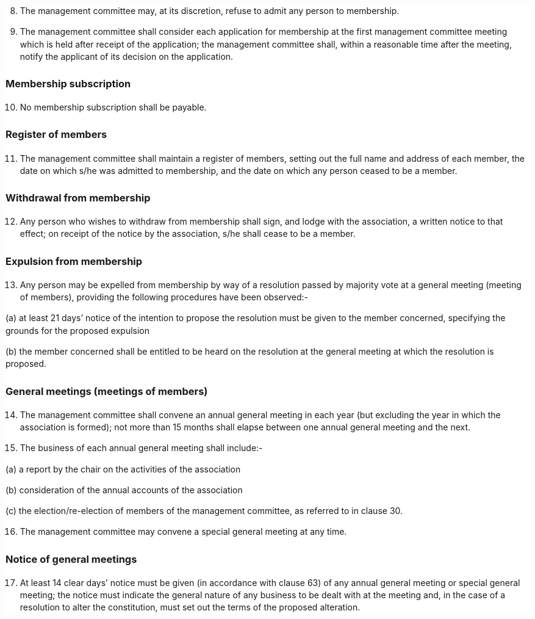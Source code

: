 8)	The management committee may, at its discretion, refuse to admit any person to membership.

9)	The management committee shall consider each application for membership at the first management committee meeting which is held after receipt of the application; the management committee shall, within a reasonable time after the meeting, notify the applicant of its decision on the application.

### Membership subscription

10)	No membership subscription shall be payable.

### Register of members

11)	The management committee shall maintain a register of members, setting out the full name and address of each member, the date on which s/he was admitted to membership, and the date on which any person ceased to be a member.

### Withdrawal from membership

12)	Any person who wishes to withdraw from membership shall sign, and lodge with the association, a written notice to that effect; on receipt of the notice by the association, s/he shall cease to be a member.

### Expulsion from membership

13)	Any person may be expelled from membership by way of a resolution passed by majority vote at a general meeting (meeting of members), providing the following procedures have been observed:-

(a)	at least 21 days’ notice of the intention to propose the resolution must be given to the member concerned, specifying the grounds for the proposed expulsion

(b)	the member concerned shall be entitled to be heard on the resolution at the general meeting at which the resolution is proposed.

### General meetings (meetings of members)

14)	The management committee shall convene an annual general meeting in each year (but excluding the year in which the association is formed); not more than 15 months shall elapse between one annual general meeting and the next.

15)	The business of each annual general meeting shall include:-

(a)	a report by the chair on the activities of the association

(b)	consideration of the annual accounts of the association

(c)	the election/re-election of members of the management committee, as referred to in clause 30.

16)	The management committee may convene a special general meeting at any time.

### Notice of general meetings

17)	At least 14 clear days’ notice must be given (in accordance with clause 63) of any annual general meeting or special general meeting; the notice must indicate the general nature of any business to be dealt with at the meeting and, in the case of a resolution to alter the constitution, must set out the terms of the proposed alteration.
